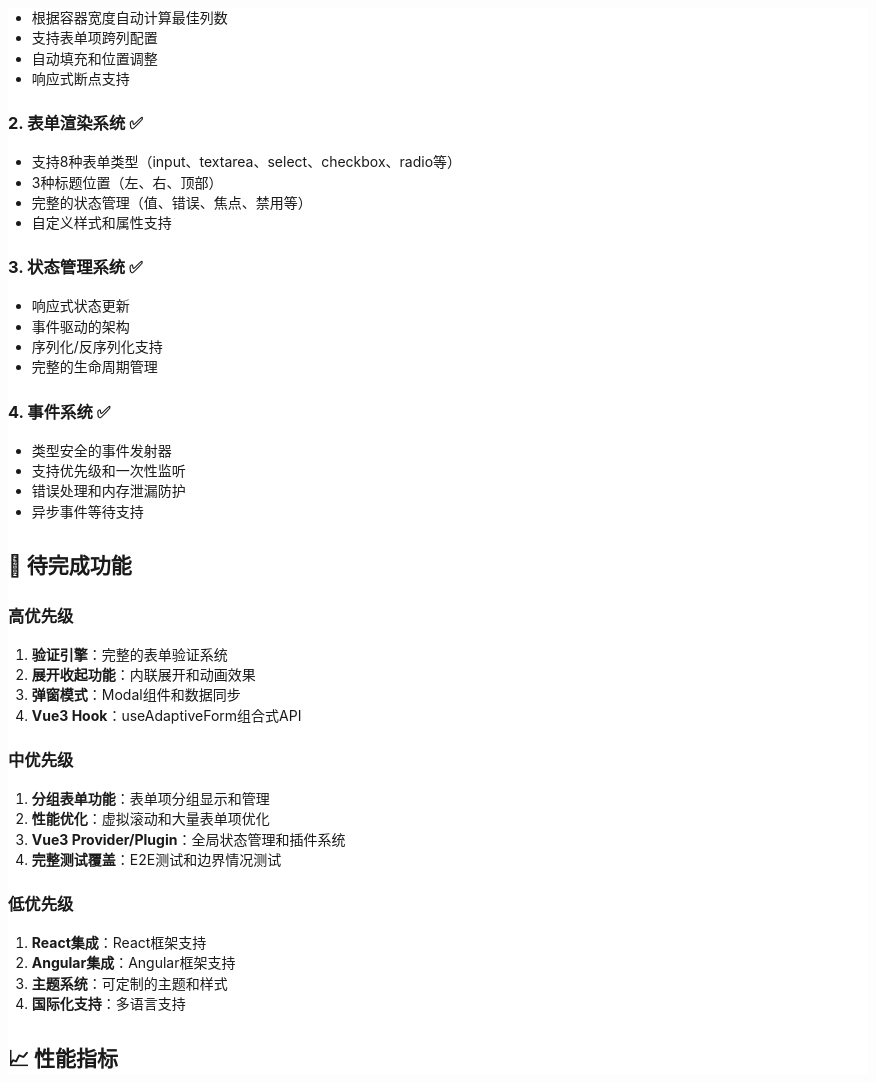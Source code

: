 - 根据容器宽度自动计算最佳列数
- 支持表单项跨列配置
- 自动填充和位置调整
- 响应式断点支持

### 2. 表单渲染系统 ✅

- 支持8种表单类型（input、textarea、select、checkbox、radio等）
- 3种标题位置（左、右、顶部）
- 完整的状态管理（值、错误、焦点、禁用等）
- 自定义样式和属性支持

### 3. 状态管理系统 ✅

- 响应式状态更新
- 事件驱动的架构
- 序列化/反序列化支持
- 完整的生命周期管理

### 4. 事件系统 ✅

- 类型安全的事件发射器
- 支持优先级和一次性监听
- 错误处理和内存泄漏防护
- 异步事件等待支持

## 🔄 待完成功能

### 高优先级

1. **验证引擎**：完整的表单验证系统
2. **展开收起功能**：内联展开和动画效果
3. **弹窗模式**：Modal组件和数据同步
4. **Vue3 Hook**：useAdaptiveForm组合式API

### 中优先级

1. **分组表单功能**：表单项分组显示和管理
2. **性能优化**：虚拟滚动和大量表单项优化
3. **Vue3 Provider/Plugin**：全局状态管理和插件系统
4. **完整测试覆盖**：E2E测试和边界情况测试

### 低优先级

1. **React集成**：React框架支持
2. **Angular集成**：Angular框架支持
3. **主题系统**：可定制的主题和样式
4. **国际化支持**：多语言支持

## 📈 性能指标

